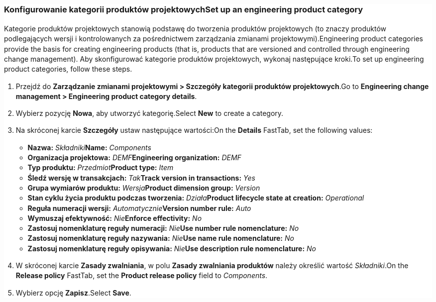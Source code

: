 ### <a name="set-up-an-engineering-product-category"></a><span data-ttu-id="2de57-189">Konfigurowanie kategorii produktów projektowych</span><span class="sxs-lookup"><span data-stu-id="2de57-189">Set up an engineering product category</span></span> 

<span data-ttu-id="2de57-190">Kategorie produktów projektowych stanowią podstawę do tworzenia produktów projektowych (to znaczy produktów podlegających wersji i kontrolowanych za pośrednictwem zarządzania zmianami projektowymi).</span><span class="sxs-lookup"><span data-stu-id="2de57-190">Engineering product categories provide the basis for creating engineering products (that is, products that are versioned and controlled through engineering change management).</span></span> <span data-ttu-id="2de57-191">Aby skonfigurować kategorie produktów projektowych, wykonaj następujące kroki.</span><span class="sxs-lookup"><span data-stu-id="2de57-191">To set up engineering product categories, follow these steps.</span></span>

1. <span data-ttu-id="2de57-192">Przejdź do **Zarządzanie zmianami projektowymi &gt; Szczegóły kategorii produktów projektowych**.</span><span class="sxs-lookup"><span data-stu-id="2de57-192">Go to **Engineering change management &gt; Engineering product category details**.</span></span>
1. <span data-ttu-id="2de57-193">Wybierz pozycję **Nowa**, aby utworzyć kategorię.</span><span class="sxs-lookup"><span data-stu-id="2de57-193">Select **New** to create a category.</span></span>
1. <span data-ttu-id="2de57-194">Na skróconej karcie **Szczegóły** ustaw następujące wartości:</span><span class="sxs-lookup"><span data-stu-id="2de57-194">On the **Details** FastTab, set the following values:</span></span>

    - <span data-ttu-id="2de57-195">**Nazwa:** *Składniki*</span><span class="sxs-lookup"><span data-stu-id="2de57-195">**Name:** *Components*</span></span>
    - <span data-ttu-id="2de57-196">**Organizacja projektowa:** *DEMF*</span><span class="sxs-lookup"><span data-stu-id="2de57-196">**Engineering organization:** *DEMF*</span></span>
    - <span data-ttu-id="2de57-197">**Typ produktu:** *Przedmiot*</span><span class="sxs-lookup"><span data-stu-id="2de57-197">**Product type:** *Item*</span></span>
    - <span data-ttu-id="2de57-198">**Śledź wersję w transakcjach:** *Tak*</span><span class="sxs-lookup"><span data-stu-id="2de57-198">**Track version in transactions:** *Yes*</span></span>
    - <span data-ttu-id="2de57-199">**Grupa wymiarów produktu:** *Wersja*</span><span class="sxs-lookup"><span data-stu-id="2de57-199">**Product dimension group:** *Version*</span></span>
    - <span data-ttu-id="2de57-200">**Stan cyklu życia produktu podczas tworzenia:** *Działa*</span><span class="sxs-lookup"><span data-stu-id="2de57-200">**Product lifecycle state at creation:** *Operational*</span></span>
    - <span data-ttu-id="2de57-201">**Reguła numeracji wersji:** *Automatycznie*</span><span class="sxs-lookup"><span data-stu-id="2de57-201">**Version number rule:** *Auto*</span></span>
    - <span data-ttu-id="2de57-202">**Wymuszaj efektywność:** *Nie*</span><span class="sxs-lookup"><span data-stu-id="2de57-202">**Enforce effectivity:** *No*</span></span>
    - <span data-ttu-id="2de57-203">**Zastosuj nomenklaturę reguły numeracji:** *Nie*</span><span class="sxs-lookup"><span data-stu-id="2de57-203">**Use number rule nomenclature:** *No*</span></span>
    - <span data-ttu-id="2de57-204">**Zastosuj nomenklaturę reguły nazywania:** *Nie*</span><span class="sxs-lookup"><span data-stu-id="2de57-204">**Use name rule nomenclature:** *No*</span></span>
    - <span data-ttu-id="2de57-205">**Zastosuj nomenklaturę reguły opisywania:** *Nie*</span><span class="sxs-lookup"><span data-stu-id="2de57-205">**Use description rule nomenclature:** *No*</span></span>

1. <span data-ttu-id="2de57-206">W skróconej karcie **Zasady zwalniania**, w polu **Zasady zwalniania produktów** należy określić wartość *Składniki*.</span><span class="sxs-lookup"><span data-stu-id="2de57-206">On the **Release policy** FastTab, set the **Product release policy** field to *Components*.</span></span>
1. <span data-ttu-id="2de57-207">Wybierz opcję **Zapisz**.</span><span class="sxs-lookup"><span data-stu-id="2de57-207">Select **Save**.</span></span>
